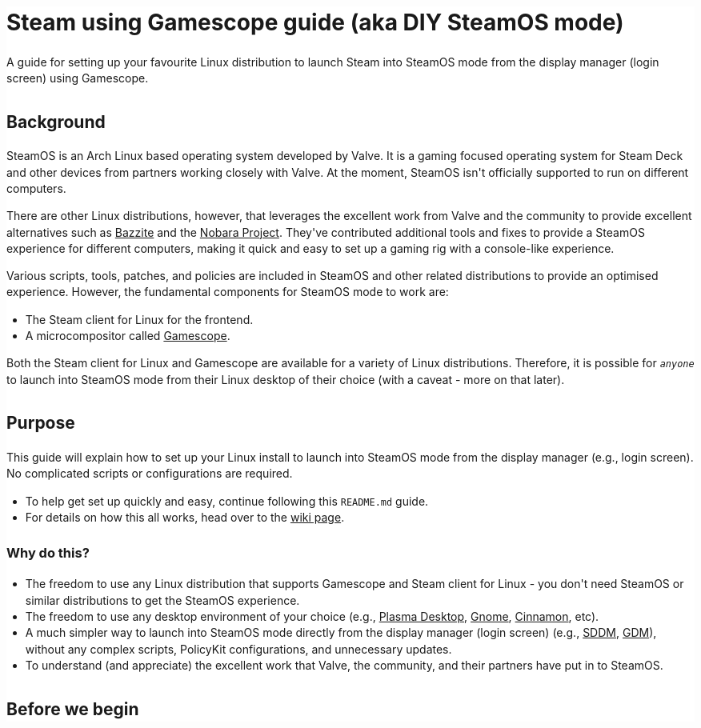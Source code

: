 # Steam using Gamescope guide (aka DIY SteamOS mode)

A guide for setting up your favourite Linux distribution to launch Steam into SteamOS mode from the display manager (login screen) using Gamescope.

## Background

SteamOS is an Arch Linux based operating system developed by Valve. It is a gaming focused operating system for Steam Deck and other devices from partners working closely with Valve. At the moment, SteamOS isn't officially supported to run on different computers.

There are other Linux distributions, however, that leverages the excellent work from Valve and the community to provide excellent alternatives such as [Bazzite](https://bazzite.gg/) and the [Nobara Project](https://nobaraproject.org/). They've contributed additional tools and fixes to provide a SteamOS experience for different computers, making it quick and easy to set up a gaming rig with a console-like experience.

Various scripts, tools, patches, and policies are included in SteamOS and other related distributions to provide an optimised experience. However, the fundamental components for SteamOS mode to work are:

* The Steam client for Linux for the frontend.
* A microcompositor called [Gamescope](https://github.com/ValveSoftware/gamescope).

Both the Steam client for Linux and Gamescope are available for a variety of Linux distributions. Therefore, it is possible for *`anyone`* to launch into SteamOS mode from their Linux desktop of their choice (with a caveat - more on that later).

## Purpose

This guide will explain how to set up your Linux install to launch into SteamOS mode from the display manager (e.g., login screen). No complicated scripts or configurations are required.

* To help get set up quickly and easy, continue following this `README.md` guide.
* For details on how this all works, head over to the [wiki page](https://github.com/shahnawazshahin/steam-using-gamescope-guide/wiki/Steam-using-Gamescope-guide-%E2%80%90-Wiki-page).

### Why do this?

* The freedom to use any Linux distribution that supports Gamescope and Steam client for Linux - you don't need SteamOS or similar distributions to get the SteamOS experience.
* The freedom to use any desktop environment of your choice (e.g., [Plasma Desktop](https://kde.org/plasma-desktop/), [Gnome](https://www.gnome.org/), [Cinnamon](https://github.com/linuxmint/Cinnamon), etc).
* A much simpler way to launch into SteamOS mode directly from the display manager (login screen) (e.g., [SDDM](https://github.com/sddm/sddm), [GDM](https://wiki.gnome.org/Projects/GDM)), without any complex scripts, PolicyKit configurations, and unnecessary updates.
* To understand (and appreciate) the excellent work that Valve, the community, and their partners have put in to SteamOS.

## Before we begin
